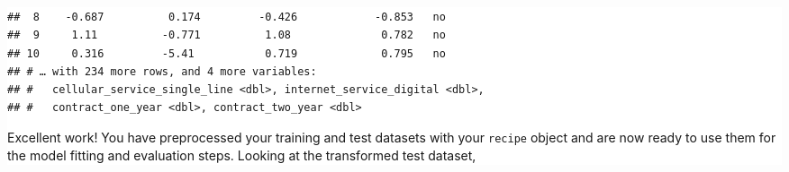     ##  8    -0.687          0.174         -0.426            -0.853   no              
    ##  9     1.11          -0.771          1.08              0.782   no              
    ## 10     0.316         -5.41           0.719             0.795   no              
    ## # … with 234 more rows, and 4 more variables:
    ## #   cellular_service_single_line <dbl>, internet_service_digital <dbl>,
    ## #   contract_one_year <dbl>, contract_two_year <dbl>

Excellent work! You have preprocessed your training and test datasets
with your `recipe` object and are now ready to use them for the model
fitting and evaluation steps. Looking at the transformed test dataset,

